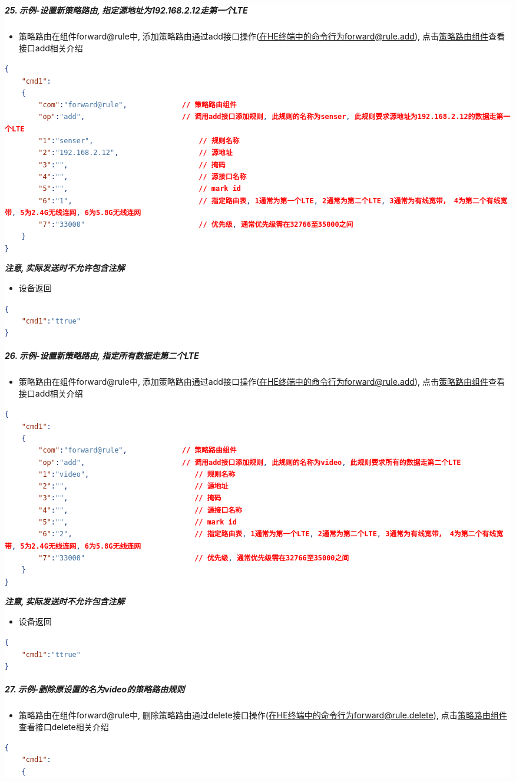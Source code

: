 




##### 25. 示例-设置新策略路由, 指定源地址为192.168.2.12走第一个LTE
- 策略路由在组件forward@rule中, 添加策略路由通过add接口操作(在HE终端中的命令行为forward@rule.add), 点击[策略路由组件](../com/forward/rule.md)查看接口add相关介绍
```json
{
    "cmd1":
    {
        "com":"forward@rule",             // 策略路由组件
        "op":"add",                       // 调用add接口添加规则, 此规则的名称为senser, 此规则要求源地址为192.168.2.12的数据走第一个LTE
        "1":"senser",                         // 规则名称
        "2":"192.168.2.12",                   // 源地址
        "3":"",                               // 掩码
        "4":"",                               // 源接口名称
        "5":"",                               // mark id
        "6":"1",                              // 指定路由表, 1通常为第一个LTE, 2通常为第二个LTE, 3通常为有线宽带， 4为第二个有线宽带, 5为2.4G无线连网, 6为5.8G无线连网
        "7":"33000"                           // 优先级, 通常优先级需在32766至35000之间
    }
}
```
***注意, 实际发送时不允许包含注解***
- 设备返回
```json
{
    "cmd1":"ttrue"
}
```
##### 26. 示例-设置新策略路由, 指定所有数据走第二个LTE
- 策略路由在组件forward@rule中, 添加策略路由通过add接口操作(在HE终端中的命令行为forward@rule.add), 点击[策略路由组件](../com/forward/rule.md)查看接口add相关介绍
```json
{
    "cmd1":
    {
        "com":"forward@rule",             // 策略路由组件
        "op":"add",                       // 调用add接口添加规则, 此规则的名称为video, 此规则要求所有的数据走第二个LTE
        "1":"video",                         // 规则名称
        "2":"",                              // 源地址
        "3":"",                              // 掩码
        "4":"",                              // 源接口名称
        "5":"",                              // mark id
        "6":"2",                             // 指定路由表, 1通常为第一个LTE, 2通常为第二个LTE, 3通常为有线宽带， 4为第二个有线宽带, 5为2.4G无线连网, 6为5.8G无线连网
        "7":"33000"                          // 优先级, 通常优先级需在32766至35000之间
    }
}
```
***注意, 实际发送时不允许包含注解***
- 设备返回
```json
{
    "cmd1":"ttrue"
}
```
##### 27. 示例-删除原设置的名为video的策略路由规则
- 策略路由在组件forward@rule中, 删除策略路由通过delete接口操作(在HE终端中的命令行为forward@rule.delete), 点击[策略路由组件](../com/forward/rule.md)查看接口delete相关介绍
```json
{
    "cmd1":
    {
```